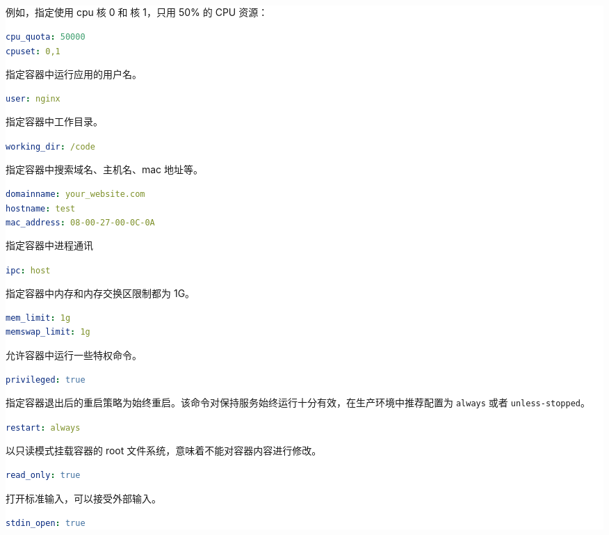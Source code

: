 例如，指定使用 cpu 核 0 和 核 1，只用 50% 的 CPU 资源：

```Yaml
cpu_quota: 50000
cpuset: 0,1
```

指定容器中运行应用的用户名。

```yaml
user: nginx
```

指定容器中工作目录。

```yaml
working_dir: /code
```

指定容器中搜索域名、主机名、mac 地址等。

```yaml
domainname: your_website.com
hostname: test
mac_address: 08-00-27-00-0C-0A
```

指定容器中进程通讯

```yaml
ipc: host
```

指定容器中内存和内存交换区限制都为 1G。

```yaml
mem_limit: 1g
memswap_limit: 1g
```

允许容器中运行一些特权命令。

```yaml
privileged: true
```

指定容器退出后的重启策略为始终重启。该命令对保持服务始终运行十分有效，在生产环境中推荐配置为 `always` 或者 `unless-stopped`。

```yaml
restart: always
```

以只读模式挂载容器的 root 文件系统，意味着不能对容器内容进行修改。

```yaml
read_only: true
```

打开标准输入，可以接受外部输入。

```yaml
stdin_open: true
```

